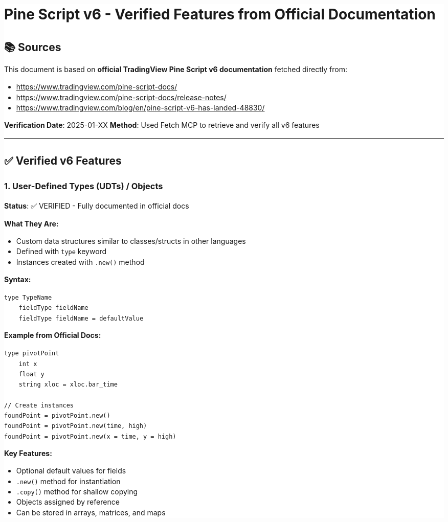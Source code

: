 # Pine Script v6 - Verified Features from Official Documentation

## 📚 Sources

This document is based on **official TradingView Pine Script v6 documentation** fetched directly from:
- https://www.tradingview.com/pine-script-docs/
- https://www.tradingview.com/pine-script-docs/release-notes/
- https://www.tradingview.com/blog/en/pine-script-v6-has-landed-48830/

**Verification Date**: 2025-01-XX
**Method**: Used Fetch MCP to retrieve and verify all v6 features

---

## ✅ Verified v6 Features

### 1. User-Defined Types (UDTs) / Objects

**Status**: ✅ VERIFIED - Fully documented in official docs

**What They Are:**
- Custom data structures similar to classes/structs in other languages
- Defined with `type` keyword
- Instances created with `.new()` method

**Syntax:**
```pine
type TypeName
    fieldType fieldName
    fieldType fieldName = defaultValue
```

**Example from Official Docs:**
```pine
type pivotPoint
    int x
    float y
    string xloc = xloc.bar_time

// Create instances
foundPoint = pivotPoint.new()
foundPoint = pivotPoint.new(time, high)
foundPoint = pivotPoint.new(x = time, y = high)
```

**Key Features:**
- Optional default values for fields
- `.new()` method for instantiation
- `.copy()` method for shallow copying
- Objects assigned by reference
- Can be stored in arrays, matrices, and maps
